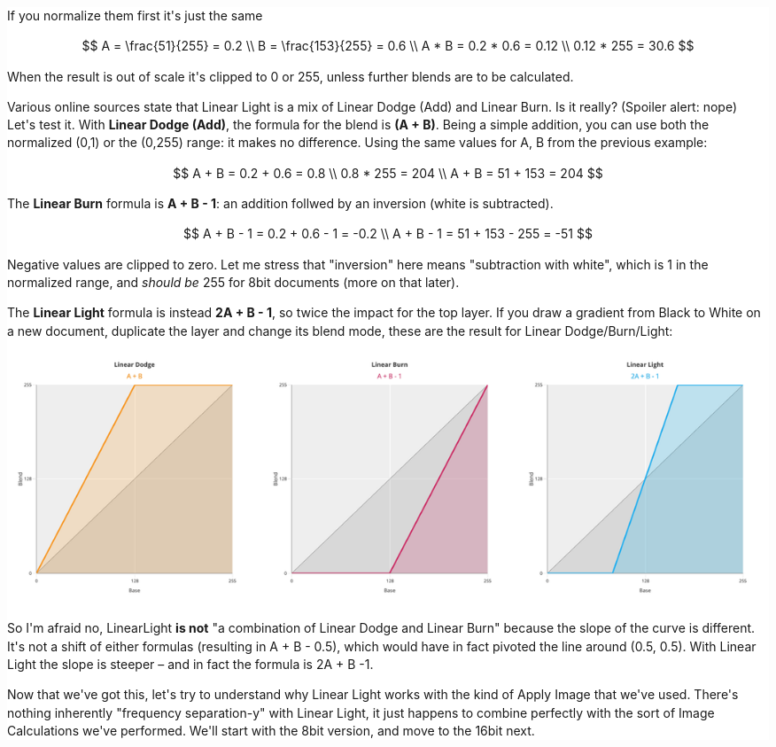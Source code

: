 If you normalize them first it's just the same

$$ A = \frac{51}{255} = 0.2 \\
B = \frac{153}{255} = 0.6 \\
A * B = 0.2 * 0.6 = 0.12 \\
0.12 * 255 = 30.6 $$

When the result is out of scale it's clipped to 0 or 255, unless further blends are to be calculated.

Various online sources state that Linear Light is a mix of Linear Dodge (Add) and Linear Burn. Is it really? (Spoiler alert: nope) Let's test it. With **Linear Dodge (Add)**, the formula for the blend is **(A + B)**. Being a simple addition, you can use both the normalized (0,1) or the (0,255) range: it makes no difference. Using the same values for A, B from the previous example:  

$$ A + B = 0.2 + 0.6 = 0.8 \\
0.8 * 255 = 204 \\
A + B = 51 + 153 = 204 $$

The **Linear Burn** formula is **A + B - 1**: an addition follwed by an inversion (white is subtracted).

$$ A + B - 1 = 0.2 + 0.6 - 1 = -0.2 \\
A + B - 1 = 51 + 153 - 255 = -51 $$

Negative values are clipped to zero. Let me stress that "inversion" here means "subtraction with white", which is 1 in the normalized range, and _should be_ 255 for 8bit documents (more on that later).

The **Linear Light** formula is instead **2A + B - 1**, so twice the impact for the top layer. If you draw a gradient from Black to White on a new document, duplicate the layer and change its blend mode, these are the result for Linear Dodge/Burn/Light:

[![](/wp-content/uploads/2021/03/fs/blendingPlots_.png)](/wp-content/uploads/2021/03/fs/blendingPlots.png)

So I'm afraid no, LinearLight **is not** "a combination of Linear Dodge and Linear Burn" because the slope of the curve is different. It's not a shift of either formulas (resulting in A + B - 0.5), which would have in fact pivoted the line around (0.5, 0.5). With Linear Light the slope is steeper – and in fact the formula is 2A + B -1.

Now that we've got this, let's try to understand why Linear Light works with the kind of Apply Image that we've used. There's nothing inherently "frequency separation-y" with Linear Light, it just happens to combine perfectly with the sort of Image Calculations we've performed. We'll start with the 8bit version, and move to the 16bit next.
